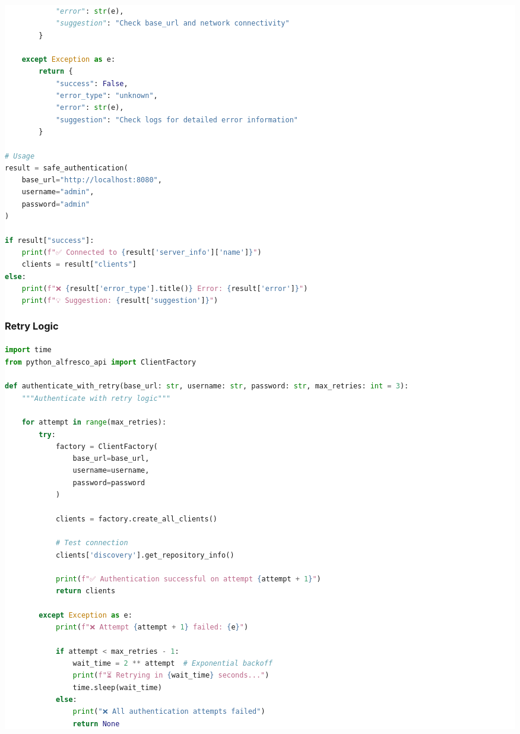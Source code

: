 ```python
            "error": str(e),
            "suggestion": "Check base_url and network connectivity"
        }
    
    except Exception as e:
        return {
            "success": False,
            "error_type": "unknown",
            "error": str(e),
            "suggestion": "Check logs for detailed error information"
        }

# Usage
result = safe_authentication(
    base_url="http://localhost:8080",
    username="admin",
    password="admin"
)

if result["success"]:
    print(f"✅ Connected to {result['server_info']['name']}")
    clients = result["clients"]
else:
    print(f"❌ {result['error_type'].title()} Error: {result['error']}")
    print(f"💡 Suggestion: {result['suggestion']}")
```

### Retry Logic

```python
import time
from python_alfresco_api import ClientFactory

def authenticate_with_retry(base_url: str, username: str, password: str, max_retries: int = 3):
    """Authenticate with retry logic"""
    
    for attempt in range(max_retries):
        try:
            factory = ClientFactory(
                base_url=base_url,
                username=username,
                password=password
            )
            
            clients = factory.create_all_clients()
            
            # Test connection
            clients['discovery'].get_repository_info()
            
            print(f"✅ Authentication successful on attempt {attempt + 1}")
            return clients
            
        except Exception as e:
            print(f"❌ Attempt {attempt + 1} failed: {e}")
            
            if attempt < max_retries - 1:
                wait_time = 2 ** attempt  # Exponential backoff
                print(f"⏳ Retrying in {wait_time} seconds...")
                time.sleep(wait_time)
            else:
                print("❌ All authentication attempts failed")
                return None

```